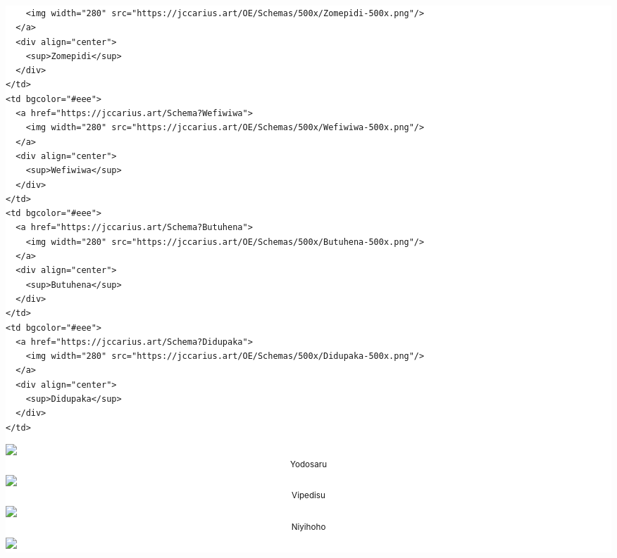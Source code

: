         <img width="280" src="https://jccarius.art/OE/Schemas/500x/Zomepidi-500x.png"/>
      </a>
      <div align="center">
        <sup>Zomepidi</sup>
      </div>
    </td>
    <td bgcolor="#eee">
      <a href="https://jccarius.art/Schema?Wefiwiwa">
        <img width="280" src="https://jccarius.art/OE/Schemas/500x/Wefiwiwa-500x.png"/>
      </a>
      <div align="center">
        <sup>Wefiwiwa</sup>
      </div>
    </td>
    <td bgcolor="#eee">
      <a href="https://jccarius.art/Schema?Butuhena">
        <img width="280" src="https://jccarius.art/OE/Schemas/500x/Butuhena-500x.png"/>
      </a>
      <div align="center">
        <sup>Butuhena</sup>
      </div>
    </td>
    <td bgcolor="#eee">
      <a href="https://jccarius.art/Schema?Didupaka">
        <img width="280" src="https://jccarius.art/OE/Schemas/500x/Didupaka-500x.png"/>
      </a>
      <div align="center">
        <sup>Didupaka</sup>
      </div>
    </td>
  </tr>
  <tr>
    <td bgcolor="#eee">
      <a href="https://jccarius.art/Schema?Yodosaru">
        <img width="280" src="https://jccarius.art/OE/Schemas/500x/Yodosaru-500x.png"/>
      </a>
      <div align="center">
        <sup>Yodosaru</sup>
      </div>
    </td>
    <td bgcolor="#eee">
      <a href="https://jccarius.art/Schema?Vipedisu">
        <img width="280" src="https://jccarius.art/OE/Schemas/500x/Vipedisu-500x.png"/>
      </a>
      <div align="center">
        <sup>Vipedisu</sup>
      </div>
    </td>
    <td bgcolor="#eee">
      <a href="https://jccarius.art/Schema?Niyihoho">
        <img width="280" src="https://jccarius.art/OE/Schemas/500x/Niyihoho-500x.png"/>
      </a>
      <div align="center">
        <sup>Niyihoho</sup>
      </div>
    </td>
    <td bgcolor="#eee">
      <a href="https://jccarius.art/Schema?Bewezuyi">
        <img width="280" src="https://jccarius.art/OE/Schemas/500x/Bewezuyi-500x.png"/>